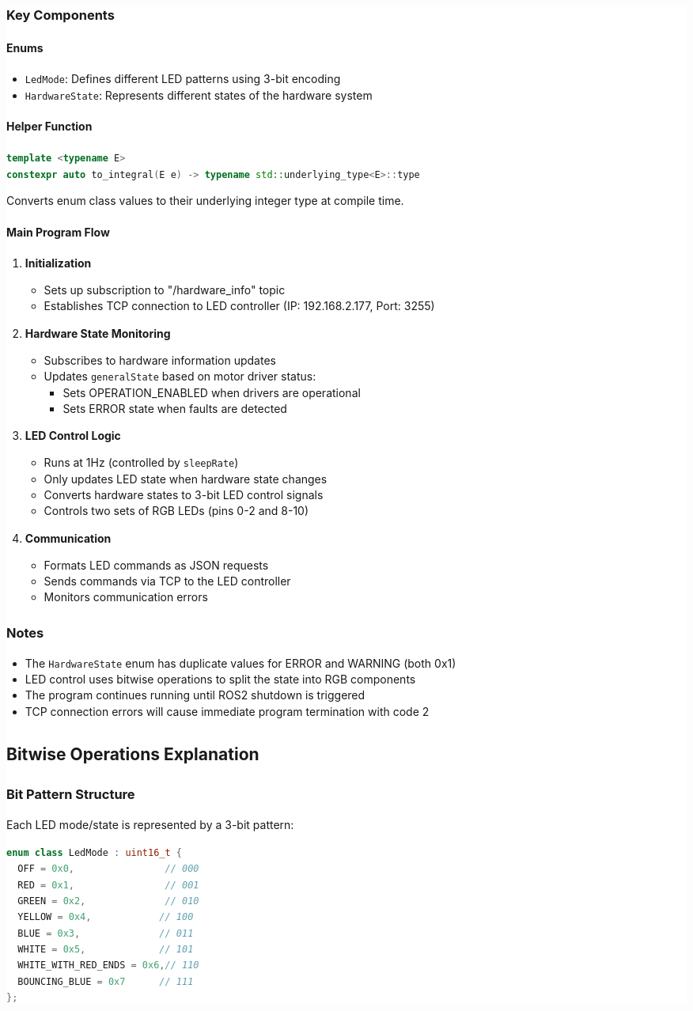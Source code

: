 ### Key Components

#### Enums
- `LedMode`: Defines different LED patterns using 3-bit encoding
- `HardwareState`: Represents different states of the hardware system

#### Helper Function
```cpp
template <typename E>
constexpr auto to_integral(E e) -> typename std::underlying_type<E>::type
```
Converts enum class values to their underlying integer type at compile time.

#### Main Program Flow

1. **Initialization**
   - Sets up subscription to "/hardware_info" topic
   - Establishes TCP connection to LED controller (IP: 192.168.2.177, Port: 3255)

2. **Hardware State Monitoring**
   - Subscribes to hardware information updates
   - Updates `generalState` based on motor driver status:
     - Sets OPERATION_ENABLED when drivers are operational
     - Sets ERROR state when faults are detected

3. **LED Control Logic**
   - Runs at 1Hz (controlled by `sleepRate`)
   - Only updates LED state when hardware state changes
   - Converts hardware states to 3-bit LED control signals
   - Controls two sets of RGB LEDs (pins 0-2 and 8-10)

4. **Communication**
   - Formats LED commands as JSON requests
   - Sends commands via TCP to the LED controller
   - Monitors communication errors

### Notes
- The `HardwareState` enum has duplicate values for ERROR and WARNING (both 0x1)
- LED control uses bitwise operations to split the state into RGB components
- The program continues running until ROS2 shutdown is triggered
- TCP connection errors will cause immediate program termination with code 2

## Bitwise Operations Explanation

### Bit Pattern Structure
Each LED mode/state is represented by a 3-bit pattern:

```cpp
enum class LedMode : uint16_t {
  OFF = 0x0,                // 000
  RED = 0x1,                // 001
  GREEN = 0x2,              // 010
  YELLOW = 0x4,            // 100
  BLUE = 0x3,              // 011
  WHITE = 0x5,             // 101
  WHITE_WITH_RED_ENDS = 0x6,// 110
  BOUNCING_BLUE = 0x7      // 111
};
```
